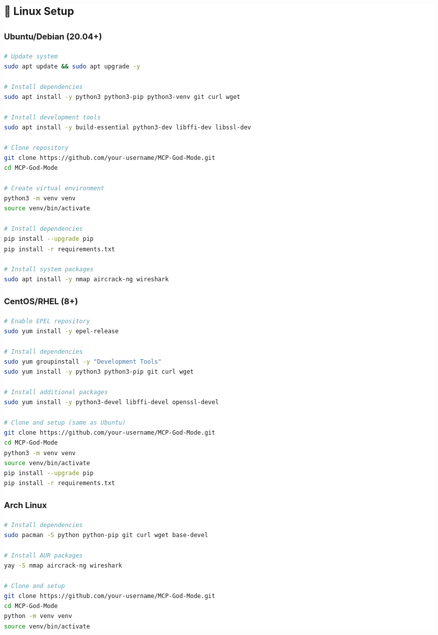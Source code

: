 ## 🐧 Linux Setup

### Ubuntu/Debian (20.04+)
```bash
# Update system
sudo apt update && sudo apt upgrade -y

# Install dependencies
sudo apt install -y python3 python3-pip python3-venv git curl wget

# Install development tools
sudo apt install -y build-essential python3-dev libffi-dev libssl-dev

# Clone repository
git clone https://github.com/your-username/MCP-God-Mode.git
cd MCP-God-Mode

# Create virtual environment
python3 -m venv venv
source venv/bin/activate

# Install dependencies
pip install --upgrade pip
pip install -r requirements.txt

# Install system packages
sudo apt install -y nmap aircrack-ng wireshark
```

### CentOS/RHEL (8+)
```bash
# Enable EPEL repository
sudo yum install -y epel-release

# Install dependencies
sudo yum groupinstall -y "Development Tools"
sudo yum install -y python3 python3-pip git curl wget

# Install additional packages
sudo yum install -y python3-devel libffi-devel openssl-devel

# Clone and setup (same as Ubuntu)
git clone https://github.com/your-username/MCP-God-Mode.git
cd MCP-God-Mode
python3 -m venv venv
source venv/bin/activate
pip install --upgrade pip
pip install -r requirements.txt
```

### Arch Linux
```bash
# Install dependencies
sudo pacman -S python python-pip git curl wget base-devel

# Install AUR packages
yay -S nmap aircrack-ng wireshark

# Clone and setup
git clone https://github.com/your-username/MCP-God-Mode.git
cd MCP-God-Mode
python -m venv venv
source venv/bin/activate
```